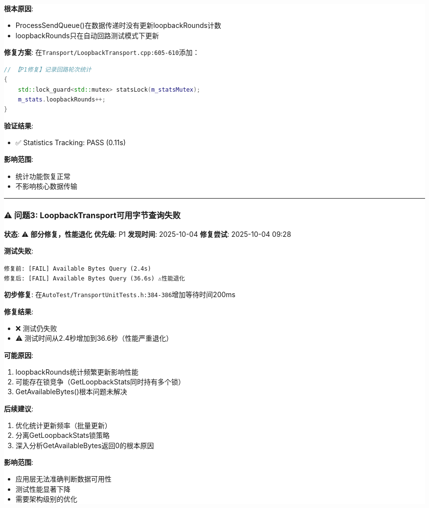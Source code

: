 **根本原因**:
- ProcessSendQueue()在数据传递时没有更新loopbackRounds计数
- loopbackRounds只在自动回路测试模式下更新

**修复方案**:
在`Transport/LoopbackTransport.cpp:605-610`添加：
```cpp
// 【P1修复】记录回路轮次统计
{
    std::lock_guard<std::mutex> statsLock(m_statsMutex);
    m_stats.loopbackRounds++;
}
```

**验证结果**:
- ✅ Statistics Tracking: PASS (0.11s)

**影响范围**:
- 统计功能恢复正常
- 不影响核心数据传输

---

### ⚠️ 问题3: LoopbackTransport可用字节查询失败
**状态**: ⚠️ **部分修复，性能退化**
**优先级**: P1
**发现时间**: 2025-10-04
**修复尝试**: 2025-10-04 09:28

**测试失败**:
```
修复前: [FAIL] Available Bytes Query (2.4s)
修复后: [FAIL] Available Bytes Query (36.6s) ⚠️性能退化
```

**初步修复**:
在`AutoTest/TransportUnitTests.h:384-386`增加等待时间200ms

**修复结果**:
- ❌ 测试仍失败
- ⚠️ 测试时间从2.4秒增加到36.6秒（性能严重退化）

**可能原因**:
1. loopbackRounds统计频繁更新影响性能
2. 可能存在锁竞争（GetLoopbackStats同时持有多个锁）
3. GetAvailableBytes()根本问题未解决

**后续建议**:
1. 优化统计更新频率（批量更新）
2. 分离GetLoopbackStats锁策略
3. 深入分析GetAvailableBytes返回0的根本原因

**影响范围**:
- 应用层无法准确判断数据可用性
- 测试性能显著下降
- 需要架构级别的优化
